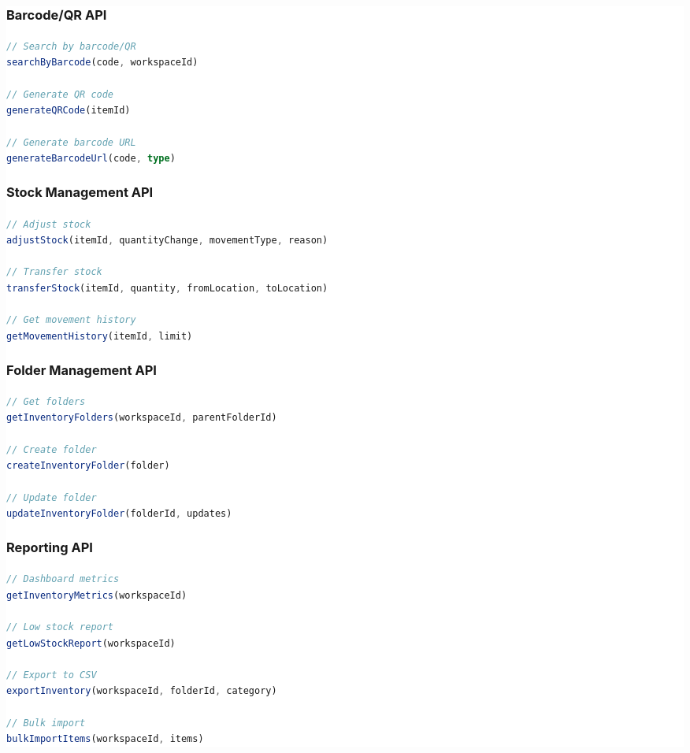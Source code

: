 ### Barcode/QR API

```typescript
// Search by barcode/QR
searchByBarcode(code, workspaceId)

// Generate QR code
generateQRCode(itemId)

// Generate barcode URL
generateBarcodeUrl(code, type)
```

### Stock Management API

```typescript
// Adjust stock
adjustStock(itemId, quantityChange, movementType, reason)

// Transfer stock
transferStock(itemId, quantity, fromLocation, toLocation)

// Get movement history
getMovementHistory(itemId, limit)
```

### Folder Management API

```typescript
// Get folders
getInventoryFolders(workspaceId, parentFolderId)

// Create folder
createInventoryFolder(folder)

// Update folder
updateInventoryFolder(folderId, updates)
```

### Reporting API

```typescript
// Dashboard metrics
getInventoryMetrics(workspaceId)

// Low stock report
getLowStockReport(workspaceId)

// Export to CSV
exportInventory(workspaceId, folderId, category)

// Bulk import
bulkImportItems(workspaceId, items)
```
